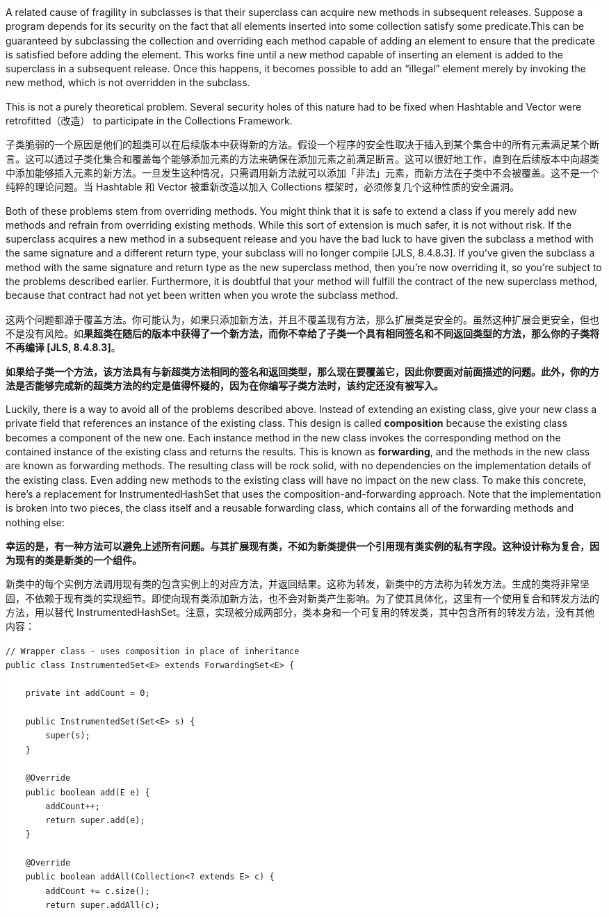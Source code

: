 A related cause of fragility in subclasses is that their superclass can acquire new methods in subsequent releases. Suppose a program depends for its security on the fact that all elements inserted into some collection satisfy some predicate.This can be guaranteed by subclassing the collection and overriding each method capable of adding an element to ensure that the predicate is satisfied before adding the element. This works fine until a new method capable of inserting an element is added to the superclass in a subsequent release. Once this happens, it becomes possible to add an “illegal” element merely by invoking the new method, which is not overridden in the subclass. 

This is not a purely theoretical problem. Several security holes of this nature had to be fixed when Hashtable and Vector were retrofitted（改造） to participate in the Collections Framework.

子类脆弱的一个原因是他们的超类可以在后续版本中获得新的方法。假设一个程序的安全性取决于插入到某个集合中的所有元素满足某个断言。这可以通过子类化集合和覆盖每个能够添加元素的方法来确保在添加元素之前满足断言。这可以很好地工作，直到在后续版本中向超类中添加能够插入元素的新方法。一旦发生这种情况，只需调用新方法就可以添加「非法」元素，而新方法在子类中不会被覆盖。这不是一个纯粹的理论问题。当 Hashtable 和 Vector 被重新改造以加入 Collections 框架时，必须修复几个这种性质的安全漏洞。

Both of these problems stem from overriding methods. You might think that it is safe to extend a class if you merely add new methods and refrain from overriding existing methods. While this sort of extension is much safer, it is not without risk. If the superclass acquires a new method in a subsequent release and you have the bad luck to have given the subclass a method with the same signature and a different return type, your subclass will no longer compile [JLS, 8.4.8.3]. If you’ve given the subclass a method with the same signature and return type as the new superclass method, then you’re now overriding it, so you’re subject to the problems described earlier. Furthermore, it is doubtful that your method will fulfill the contract of the new superclass method, because that contract had not yet been written when you wrote the subclass method.

这两个问题都源于覆盖方法。你可能认为，如果只添加新方法，并且不覆盖现有方法，那么扩展类是安全的。虽然这种扩展会更安全，但也不是没有风险。如**果超类在随后的版本中获得了一个新方法，而你不幸给了子类一个具有相同签名和不同返回类型的方法，那么你的子类将不再编译 [JLS, 8.4.8.3]**。

**如果给子类一个方法，该方法具有与新超类方法相同的签名和返回类型，那么现在要覆盖它，因此你要面对前面描述的问题。此外，你的方法是否能够完成新的超类方法的约定是值得怀疑的，因为在你编写子类方法时，该约定还没有被写入。**

Luckily, there is a way to avoid all of the problems described above. Instead of extending an existing class, give your new class a private field that references an instance of the existing class. This design is called **composition** because the existing class becomes a component of the new one. Each instance method in the new class invokes the corresponding method on the contained instance of the existing class and returns the results. This is known as **forwarding**, and the methods in the new class are known as forwarding methods. The resulting class will be rock solid, with no dependencies on the implementation details of the existing class. Even adding new methods to the existing class will have no impact on the new class. To make this concrete, here’s a replacement for InstrumentedHashSet that uses the composition-and-forwarding approach. Note that the implementation is broken into two pieces, the class itself and a reusable forwarding class, which contains all of the forwarding methods and nothing else:

**幸运的是，有一种方法可以避免上述所有问题。与其扩展现有类，不如为新类提供一个引用现有类实例的私有字段。这种设计称为复合，因为现有的类是新类的一个组件。**

新类中的每个实例方法调用现有类的包含实例上的对应方法，并返回结果。这称为转发，新类中的方法称为转发方法。生成的类将非常坚固，不依赖于现有类的实现细节。即使向现有类添加新方法，也不会对新类产生影响。为了使其具体化，这里有一个使用复合和转发方法的方法，用以替代 InstrumentedHashSet。注意，实现被分成两部分，类本身和一个可复用的转发类，其中包含所有的转发方法，没有其他内容：

```
// Wrapper class - uses composition in place of inheritance
public class InstrumentedSet<E> extends ForwardingSet<E> {

    private int addCount = 0;

    public InstrumentedSet(Set<E> s) {
        super(s);
    }

    @Override
    public boolean add(E e) {
        addCount++;
        return super.add(e);
    }

    @Override
    public boolean addAll(Collection<? extends E> c) {
        addCount += c.size();
        return super.addAll(c);
```